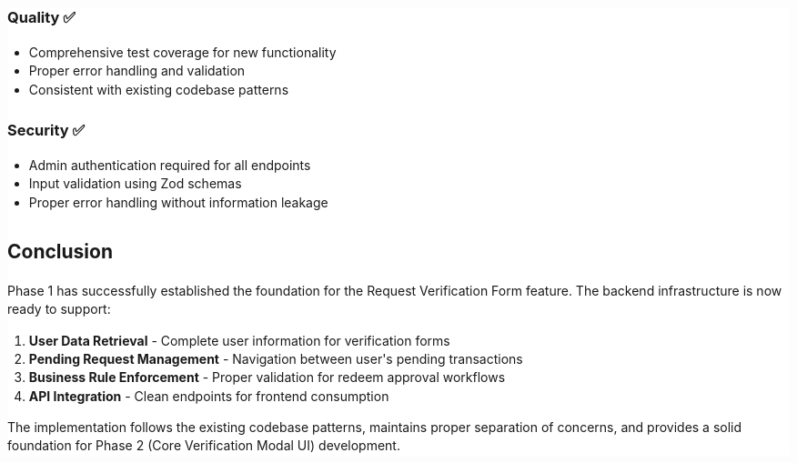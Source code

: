 ### Quality ✅
- Comprehensive test coverage for new functionality
- Proper error handling and validation
- Consistent with existing codebase patterns

### Security ✅
- Admin authentication required for all endpoints
- Input validation using Zod schemas
- Proper error handling without information leakage

## Conclusion

Phase 1 has successfully established the foundation for the Request Verification Form feature. The backend infrastructure is now ready to support:

1. **User Data Retrieval** - Complete user information for verification forms
2. **Pending Request Management** - Navigation between user's pending transactions
3. **Business Rule Enforcement** - Proper validation for redeem approval workflows
4. **API Integration** - Clean endpoints for frontend consumption

The implementation follows the existing codebase patterns, maintains proper separation of concerns, and provides a solid foundation for Phase 2 (Core Verification Modal UI) development.
